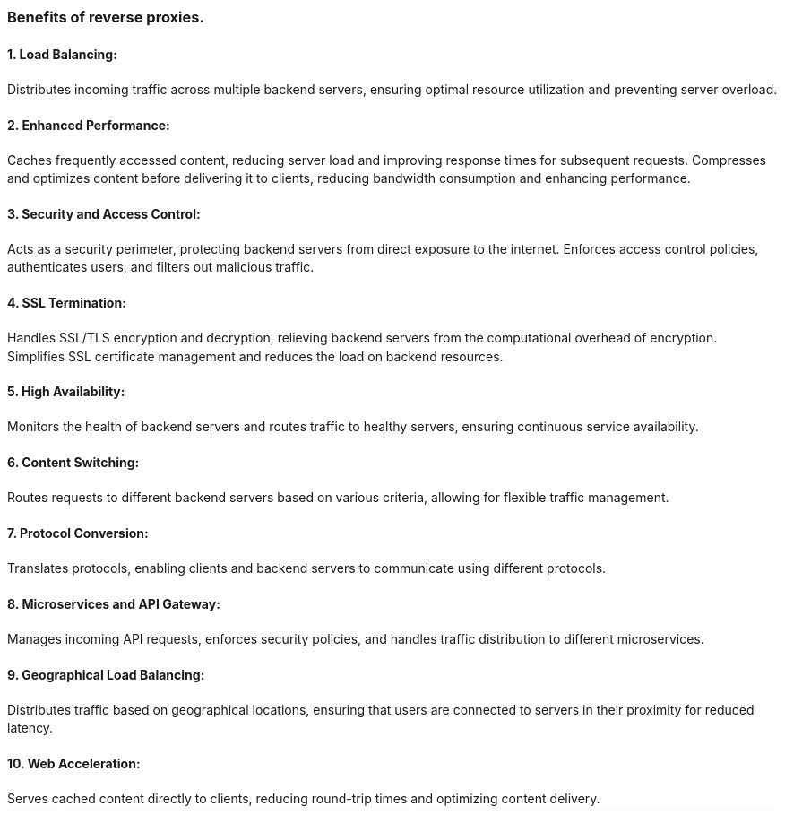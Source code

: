 
### Benefits of reverse proxies.

#### 1. Load Balancing:

Distributes incoming traffic across multiple backend servers, ensuring optimal resource utilization and preventing server overload.

#### 2. Enhanced Performance:

Caches frequently accessed content, reducing server load and improving response times for subsequent requests.
Compresses and optimizes content before delivering it to clients, reducing bandwidth consumption and enhancing performance.

#### 3. Security and Access Control:

Acts as a security perimeter, protecting backend servers from direct exposure to the internet.
Enforces access control policies, authenticates users, and filters out malicious traffic.

#### 4. SSL Termination:

Handles SSL/TLS encryption and decryption, relieving backend servers from the computational overhead of encryption.
Simplifies SSL certificate management and reduces the load on backend resources.

#### 5. High Availability:

Monitors the health of backend servers and routes traffic to healthy servers, ensuring continuous service availability.

#### 6. Content Switching:

Routes requests to different backend servers based on various criteria, allowing for flexible traffic management.

#### 7. Protocol Conversion:

Translates protocols, enabling clients and backend servers to communicate using different protocols.

#### 8. Microservices and API Gateway:

Manages incoming API requests, enforces security policies, and handles traffic distribution to different microservices.

#### 9. Geographical Load Balancing:

Distributes traffic based on geographical locations, ensuring that users are connected to servers in their proximity for reduced latency.

#### 10. Web Acceleration:

Serves cached content directly to clients, reducing round-trip times and optimizing content delivery.
